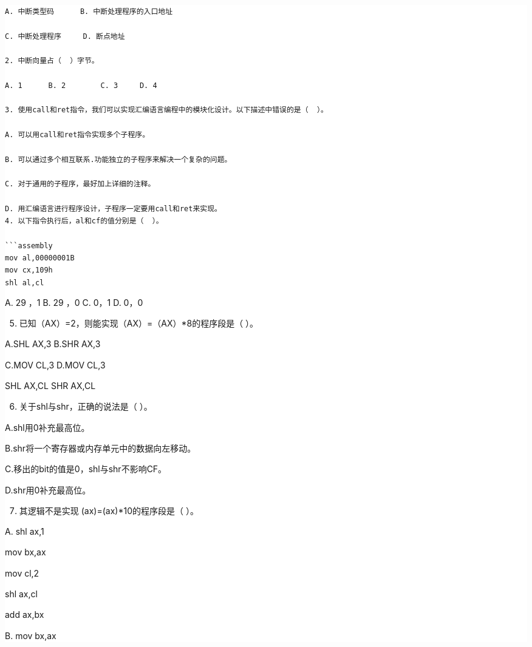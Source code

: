    ```
A. 中断类型码      B. 中断处理程序的入口地址

C. 中断处理程序     D. 断点地址

2. 中断向量占（  ）字节。

A. 1      B. 2        C. 3     D. 4

3. 使用call和ret指令，我们可以实现汇编语言编程中的模块化设计。以下描述中错误的是（  ）。

   A. 可以用call和ret指令实现多个子程序。

   B. 可以通过多个相互联系.功能独立的子程序来解决一个复杂的问题。

   C. 对于通用的子程序，最好加上详细的注释。

   D. 用汇编语言进行程序设计，子程序一定要用call和ret来实现。
4. 以下指令执行后，al和cf的值分别是（  ）。

```assembly
mov al,00000001B
mov cx,109h
shl al,cl
```

A. 29 ，1   B. 29 ，0   C. 0，1   D. 0，0

5. 已知（AX）=2，则能实现（AX）=（AX）*8的程序段是（  ）。

A.SHL AX,3      B.SHR AX,3

C.MOV CL,3      D.MOV CL,3

SHL AX,CL       SHR AX,CL

6. 关于shl与shr，正确的说法是（  ）。

A.shl用0补充最高位。

B.shr将一个寄存器或内存单元中的数据向左移动。

C.移出的bit的值是0，shl与shr不影响CF。

D.shr用0补充最高位。

7. 其逻辑不是实现 (ax)=(ax)*10的程序段是（  ）。

A. shl ax,1

mov bx,ax

mov cl,2

shl ax,cl

add ax,bx

B. mov bx,ax
